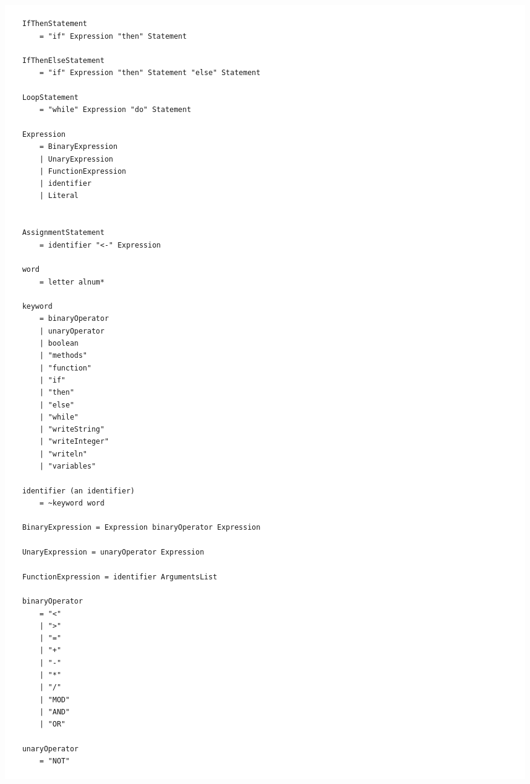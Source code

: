 ```
    
    IfThenStatement
    	= "if" Expression "then" Statement
    
    IfThenElseStatement
    	= "if" Expression "then" Statement "else" Statement
    
    LoopStatement
    	= "while" Expression "do" Statement
    
    Expression
    	= BinaryExpression
        | UnaryExpression
        | FunctionExpression
        | identifier
        | Literal
        
    
    AssignmentStatement
    	= identifier "<-" Expression

	word 
    	= letter alnum*
        
    keyword
    	= binaryOperator
        | unaryOperator
        | boolean
        | "methods"
        | "function"
        | "if"
        | "then"
        | "else"
        | "while"
        | "writeString"
        | "writeInteger"
        | "writeln"
        | "variables"
    
    identifier (an identifier)
    	= ~keyword word
    
    BinaryExpression = Expression binaryOperator Expression
    
    UnaryExpression = unaryOperator Expression
    
    FunctionExpression = identifier ArgumentsList
        
    binaryOperator
    	= "<"
        | ">"
        | "="
		| "+"
        | "-"
        | "*"
        | "/"
        | "MOD"
        | "AND"
        | "OR"
        
    unaryOperator
    	= "NOT"
        
```